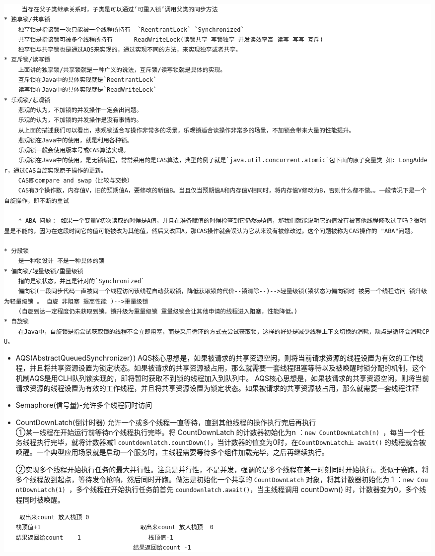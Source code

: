          当存在父子类继承关系时，子类是可以通过‘可重入锁’调用父类的同步方法
    * 独享锁/共享锁       
        独享锁是指该锁一次只能被一个线程所持有  `ReentrantLock` `Synchronized`
        共享锁是指该锁可被多个线程所持有      ReadWriteLock(读锁共享 写锁独享 并发读效率高 读写 写写 互斥)     
        独享锁与共享锁也是通过AQS来实现的，通过实现不同的方法，来实现独享或者共享。
    * 互斥锁/读写锁     
        上面讲的独享锁/共享锁就是一种广义的说法，互斥锁/读写锁就是具体的实现。
        互斥锁在Java中的具体实现就是`ReentrantLock`
        读写锁在Java中的具体实现就是`ReadWriteLock`
    * 乐观锁/悲观锁    
        悲观的认为，不加锁的并发操作一定会出问题。
        乐观的认为，不加锁的并发操作是没有事情的。        
        从上面的描述我们可以看出，悲观锁适合写操作非常多的场景，乐观锁适合读操作非常多的场景，不加锁会带来大量的性能提升。
        悲观锁在Java中的使用，就是利用各种锁。  
        乐观锁一般会使用版本号或CAS算法实现。
        乐观锁在Java中的使用，是无锁编程，常常采用的是CAS算法，典型的例子就是`java.util.concurrent.atomic`包下面的原子变量类 如: LongAdder，通过CAS自旋实现原子操作的更新。 
        CAS即compare and swap（比较与交换）
        CAS有3个操作数，内存值V，旧的预期值A，要修改的新值B。当且仅当预期值A和内存值V相同时，将内存值V修改为B，否则什么都不做。。一般情况下是一个自旋操作，即不断的重试 

        * ABA 问题： 如果一个变量V初次读取的时候是A值，并且在准备赋值的时候检查到它仍然是A值，那我们就能说明它的值没有被其他线程修改过了吗？很明显是不能的，因为在这段时间它的值可能被改为其他值，然后又改回A，那CAS操作就会误认为它从来没有被修改过。这个问题被称为CAS操作的 "ABA"问题。

    * 分段锁  
        是一种锁设计 不是一种具体的锁     
    * 偏向锁/轻量级锁/重量级锁      
        指的是锁状态，并且是针对的`Synchronized`
        偏向锁(一段同步代码一直被同一个线程访问该线程自动获取锁，降低获取锁的代价--锁清除--)-->轻量级锁(锁状态为偏向锁时 被另一个线程访问 锁升级为轻量级锁 。 自旋 非阻塞 提高性能 )-->重量级锁
        (自旋到达一定程度仍未获取到锁。锁升级为重量级锁 重量级锁会让其他申请的线程进入阻塞，性能降低。)
    * 自旋锁        
        在Java中，自旋锁是指尝试获取锁的线程不会立即阻塞，而是采用循环的方式去尝试获取锁，这样的好处是减少线程上下文切换的消耗，缺点是循环会消耗CPU。


* AQS(AbstractQueuedSynchronizer）)
    AQS核心思想是，如果被请求的共享资源空闲，则将当前请求资源的线程设置为有效的工作线程，并且将共享资源设置为锁定状态。如果被请求的共享资源被占用，那么就需要一套线程阻塞等待以及被唤醒时锁分配的机制，这个机制AQS是用CLH队列锁实现的，即将暂时获取不到锁的线程加入到队列中。
    AQS核心思想是，如果被请求的共享资源空闲，则将当前请求资源的线程设置为有效的工作线程，并且将共享资源设置为锁定状态。如果被请求的共享资源被占用，那么就需要一套线程注释
* Semaphore(信号量)-允许多个线程同时访问 
* CountDownLatch(倒计时器) 允许一个或多个线程一直等待，直到其他线程的操作执行完后再执行        
    ①某一线程在开始运行前等待n个线程执行完毕。将 CountDownLatch 的计数器初始化为n ：`new CountDownLatch(n) `，每当一个任务线程执行完毕，就将计数器减1 `countdownlatch.countDown()`，当计数器的值变为0时，在`CountDownLatch上 await()` 的线程就会被唤醒。一个典型应用场景就是启动一个服务时，主线程需要等待多个组件加载完毕，之后再继续执行。        

    ②实现多个线程开始执行任务的最大并行性。注意是并行性，不是并发，强调的是多个线程在某一时刻同时开始执行。类似于赛跑，将多个线程放到起点，等待发令枪响，然后同时开跑。做法是初始化一个共享的 `CountDownLatch` 对象，将其计数器初始化为 1 ：`new CountDownLatch(1) `，多个线程在开始执行任务前首先 `coundownlatch.await()`，当主线程调用 countDown() 时，计数器变为0，多个线程同时被唤醒。
    
    ```
     取出来count 放入栈顶 0                
    栈顶值+1                            取出来count 放入栈顶  0
    结果返回给count    1                   栈顶值-1
                                     结果返回给count -1
